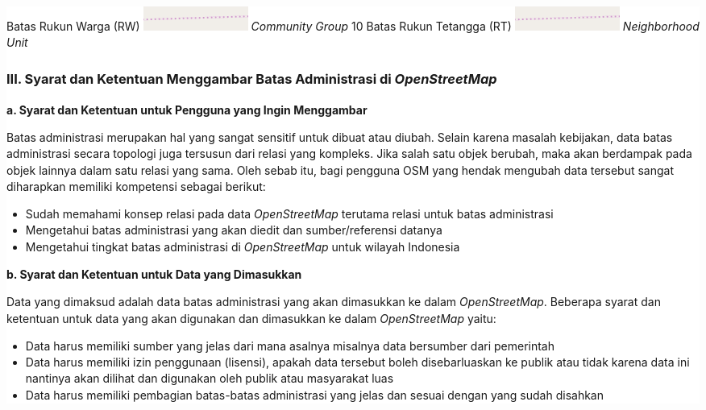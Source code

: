    </td>
   <td>Batas Rukun Warga (RW)
   </td>
   <td>
<img src="../images/0910_batasrtrw.png" width="">
   </td>
   <td><em>Community Group </em>
   </td>
  </tr>
  <tr>
   <td>10
   </td>
   <td>Batas Rukun Tetangga (RT)
   </td>
   <td>
<img src="../images/0911_batasrtrw.png" width="">
   </td>
   <td><em>Neighborhood Unit </em>
   </td>
  </tr>
</table>

### **III. Syarat dan Ketentuan Menggambar Batas Administrasi di _OpenStreetMap_**

**a. Syarat dan Ketentuan untuk Pengguna yang Ingin Menggambar**

Batas administrasi merupakan hal yang sangat sensitif untuk dibuat atau diubah. Selain karena masalah kebijakan, data batas administrasi secara topologi juga tersusun dari relasi yang kompleks. Jika salah satu objek berubah, maka akan berdampak pada objek lainnya dalam satu relasi yang sama. Oleh sebab itu, bagi pengguna OSM yang hendak mengubah data tersebut sangat diharapkan memiliki kompetensi sebagai berikut:

*   Sudah memahami konsep relasi pada data _OpenStreetMap_ terutama relasi untuk batas administrasi
*   Mengetahui batas administrasi yang akan diedit dan sumber/referensi datanya
*   Mengetahui tingkat batas administrasi di _OpenStreetMap_ untuk wilayah Indonesia

 **b. Syarat dan Ketentuan untuk Data yang Dimasukkan**

Data yang dimaksud adalah data batas administrasi yang akan dimasukkan ke dalam _OpenStreetMap_. Beberapa syarat dan ketentuan untuk data yang akan digunakan dan dimasukkan ke dalam _OpenStreetMap_ yaitu:

*   Data harus memiliki sumber yang jelas dari mana asalnya misalnya data bersumber dari pemerintah
*   Data harus memiliki izin penggunaan (lisensi), apakah data tersebut boleh disebarluaskan ke publik atau tidak karena data ini nantinya akan dilihat dan digunakan oleh publik atau masyarakat luas
*   Data harus memiliki pembagian batas-batas administrasi yang jelas dan sesuai dengan yang sudah disahkan
